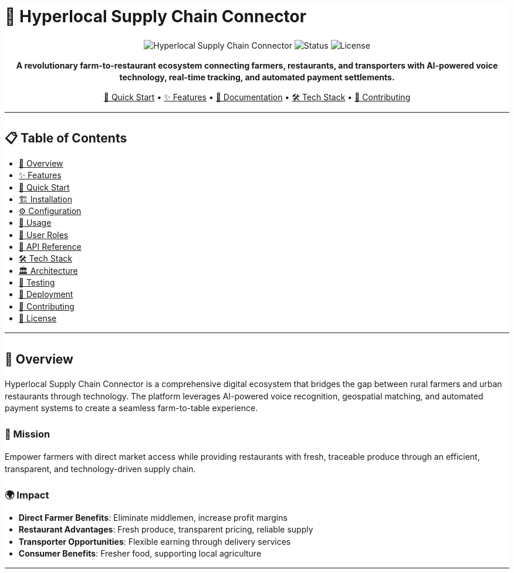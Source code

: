 # 🌾 Hyperlocal Supply Chain Connector

<div align="center">

![Hyperlocal Supply Chain Connector](https://img.shields.io/badge/Hyperlocal-Supply%20Chain%20Connector-green?style=for-the-badge&logo=leaf)
![Status](https://img.shields.io/badge/Status-Production%20Ready-brightgreen?style=for-the-badge)
![License](https://img.shields.io/badge/License-MIT-blue?style=for-the-badge)

**A revolutionary farm-to-restaurant ecosystem connecting farmers, restaurants, and transporters with AI-powered voice technology, real-time tracking, and automated payment settlements.**

[🚀 Quick Start](#-quick-start) • [✨ Features](#-features) • [📖 Documentation](#-documentation) • [🛠 Tech Stack](#-tech-stack) • [🤝 Contributing](#-contributing)

</div>

---

## 📋 Table of Contents

- [🌟 Overview](#-overview)
- [✨ Features](#-features)
- [🚀 Quick Start](#-quick-start)
- [🏗 Installation](#-installation)
- [⚙️ Configuration](#️-configuration)
- [🎯 Usage](#-usage)
- [📱 User Roles](#-user-roles)
- [🔌 API Reference](#-api-reference)
- [🛠 Tech Stack](#-tech-stack)
- [🏛 Architecture](#-architecture)
- [🧪 Testing](#-testing)
- [🚀 Deployment](#-deployment)
- [🤝 Contributing](#-contributing)
- [📄 License](#-license)

---

## 🌟 Overview

Hyperlocal Supply Chain Connector is a comprehensive digital ecosystem that bridges the gap between rural farmers and urban restaurants through technology. The platform leverages AI-powered voice recognition, geospatial matching, and automated payment systems to create a seamless farm-to-table experience.

### 🎯 Mission
Empower farmers with direct market access while providing restaurants with fresh, traceable produce through an efficient, transparent, and technology-driven supply chain.

### 🌍 Impact
- **Direct Farmer Benefits**: Eliminate middlemen, increase profit margins
- **Restaurant Advantages**: Fresh produce, transparent pricing, reliable supply
- **Transporter Opportunities**: Flexible earning through delivery services
- **Consumer Benefits**: Fresher food, supporting local agriculture

---